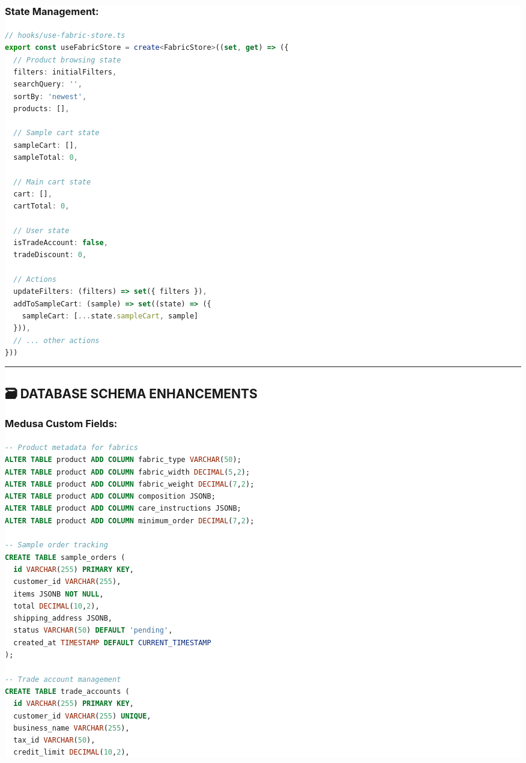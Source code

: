 ### **State Management:**
```typescript
// hooks/use-fabric-store.ts
export const useFabricStore = create<FabricStore>((set, get) => ({
  // Product browsing state
  filters: initialFilters,
  searchQuery: '',
  sortBy: 'newest',
  products: [],

  // Sample cart state
  sampleCart: [],
  sampleTotal: 0,

  // Main cart state
  cart: [],
  cartTotal: 0,

  // User state
  isTradeAccount: false,
  tradeDiscount: 0,

  // Actions
  updateFilters: (filters) => set({ filters }),
  addToSampleCart: (sample) => set((state) => ({
    sampleCart: [...state.sampleCart, sample]
  })),
  // ... other actions
}))
```

---

## 🗃️ **DATABASE SCHEMA ENHANCEMENTS**

### **Medusa Custom Fields:**
```sql
-- Product metadata for fabrics
ALTER TABLE product ADD COLUMN fabric_type VARCHAR(50);
ALTER TABLE product ADD COLUMN fabric_width DECIMAL(5,2);
ALTER TABLE product ADD COLUMN fabric_weight DECIMAL(7,2);
ALTER TABLE product ADD COLUMN composition JSONB;
ALTER TABLE product ADD COLUMN care_instructions JSONB;
ALTER TABLE product ADD COLUMN minimum_order DECIMAL(7,2);

-- Sample order tracking
CREATE TABLE sample_orders (
  id VARCHAR(255) PRIMARY KEY,
  customer_id VARCHAR(255),
  items JSONB NOT NULL,
  total DECIMAL(10,2),
  shipping_address JSONB,
  status VARCHAR(50) DEFAULT 'pending',
  created_at TIMESTAMP DEFAULT CURRENT_TIMESTAMP
);

-- Trade account management
CREATE TABLE trade_accounts (
  id VARCHAR(255) PRIMARY KEY,
  customer_id VARCHAR(255) UNIQUE,
  business_name VARCHAR(255),
  tax_id VARCHAR(50),
  credit_limit DECIMAL(10,2),
```
